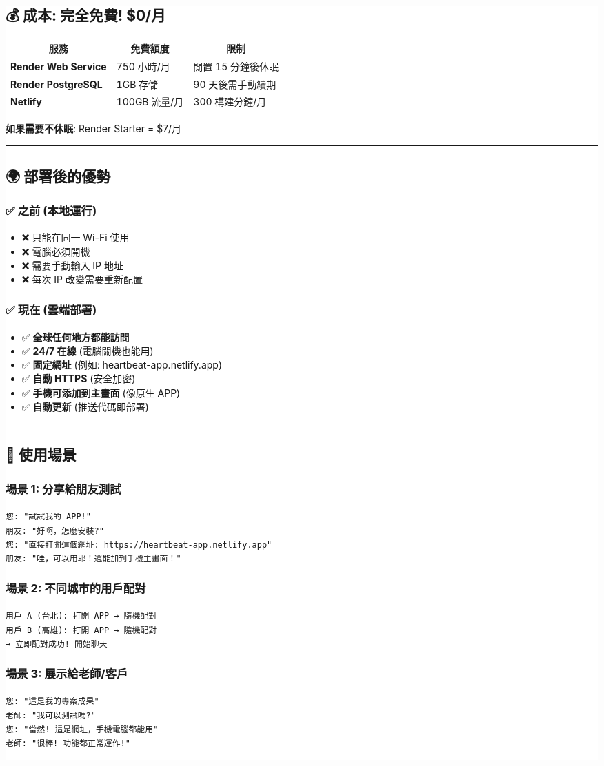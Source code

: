 
## 💰 成本: 完全免費! $0/月

| 服務 | 免費額度 | 限制 |
|------|----------|------|
| **Render Web Service** | 750 小時/月 | 閒置 15 分鐘後休眠 |
| **Render PostgreSQL** | 1GB 存儲 | 90 天後需手動續期 |
| **Netlify** | 100GB 流量/月 | 300 構建分鐘/月 |

**如果需要不休眠**: Render Starter = $7/月

---

## 🌍 部署後的優勢

### ✅ 之前 (本地運行)
- ❌ 只能在同一 Wi-Fi 使用
- ❌ 電腦必須開機
- ❌ 需要手動輸入 IP 地址
- ❌ 每次 IP 改變需要重新配置

### ✅ 現在 (雲端部署)
- ✅ **全球任何地方都能訪問**
- ✅ **24/7 在線** (電腦關機也能用)
- ✅ **固定網址** (例如: heartbeat-app.netlify.app)
- ✅ **自動 HTTPS** (安全加密)
- ✅ **手機可添加到主畫面** (像原生 APP)
- ✅ **自動更新** (推送代碼即部署)

---

## 📱 使用場景

### 場景 1: 分享給朋友測試
```
您: "試試我的 APP!"
朋友: "好啊，怎麼安裝?"
您: "直接打開這個網址: https://heartbeat-app.netlify.app"
朋友: "哇，可以用耶！還能加到手機主畫面！"
```

### 場景 2: 不同城市的用戶配對
```
用戶 A (台北): 打開 APP → 隨機配對
用戶 B (高雄): 打開 APP → 隨機配對
→ 立即配對成功! 開始聊天
```

### 場景 3: 展示給老師/客戶
```
您: "這是我的專案成果"
老師: "我可以測試嗎?"
您: "當然! 這是網址，手機電腦都能用"
老師: "很棒! 功能都正常運作!"
```

---